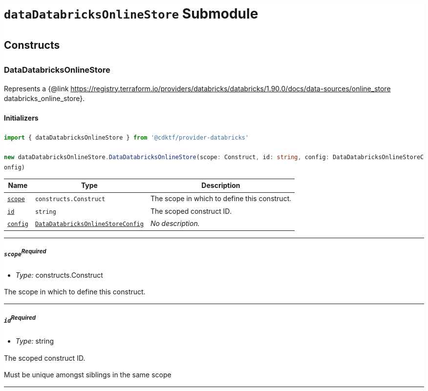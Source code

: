 # `dataDatabricksOnlineStore` Submodule <a name="`dataDatabricksOnlineStore` Submodule" id="@cdktf/provider-databricks.dataDatabricksOnlineStore"></a>

## Constructs <a name="Constructs" id="Constructs"></a>

### DataDatabricksOnlineStore <a name="DataDatabricksOnlineStore" id="@cdktf/provider-databricks.dataDatabricksOnlineStore.DataDatabricksOnlineStore"></a>

Represents a {@link https://registry.terraform.io/providers/databricks/databricks/1.90.0/docs/data-sources/online_store databricks_online_store}.

#### Initializers <a name="Initializers" id="@cdktf/provider-databricks.dataDatabricksOnlineStore.DataDatabricksOnlineStore.Initializer"></a>

```typescript
import { dataDatabricksOnlineStore } from '@cdktf/provider-databricks'

new dataDatabricksOnlineStore.DataDatabricksOnlineStore(scope: Construct, id: string, config: DataDatabricksOnlineStoreConfig)
```

| **Name** | **Type** | **Description** |
| --- | --- | --- |
| <code><a href="#@cdktf/provider-databricks.dataDatabricksOnlineStore.DataDatabricksOnlineStore.Initializer.parameter.scope">scope</a></code> | <code>constructs.Construct</code> | The scope in which to define this construct. |
| <code><a href="#@cdktf/provider-databricks.dataDatabricksOnlineStore.DataDatabricksOnlineStore.Initializer.parameter.id">id</a></code> | <code>string</code> | The scoped construct ID. |
| <code><a href="#@cdktf/provider-databricks.dataDatabricksOnlineStore.DataDatabricksOnlineStore.Initializer.parameter.config">config</a></code> | <code><a href="#@cdktf/provider-databricks.dataDatabricksOnlineStore.DataDatabricksOnlineStoreConfig">DataDatabricksOnlineStoreConfig</a></code> | *No description.* |

---

##### `scope`<sup>Required</sup> <a name="scope" id="@cdktf/provider-databricks.dataDatabricksOnlineStore.DataDatabricksOnlineStore.Initializer.parameter.scope"></a>

- *Type:* constructs.Construct

The scope in which to define this construct.

---

##### `id`<sup>Required</sup> <a name="id" id="@cdktf/provider-databricks.dataDatabricksOnlineStore.DataDatabricksOnlineStore.Initializer.parameter.id"></a>

- *Type:* string

The scoped construct ID.

Must be unique amongst siblings in the same scope

---